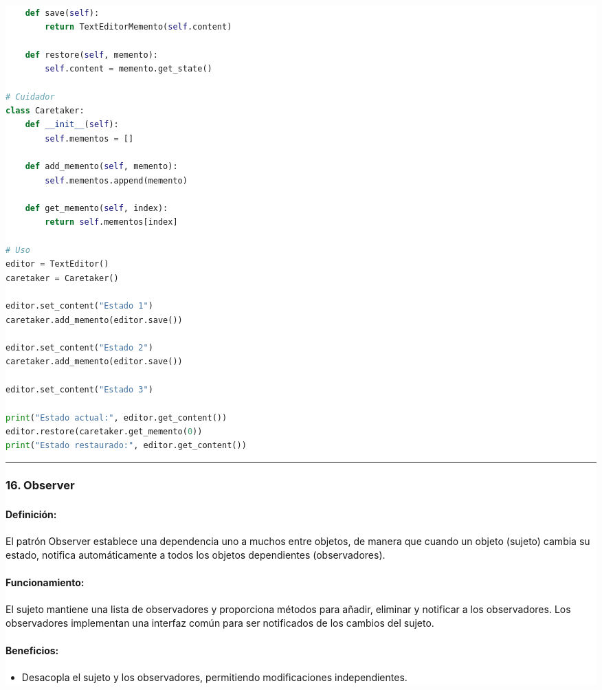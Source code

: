 ```python
    def save(self):
        return TextEditorMemento(self.content)

    def restore(self, memento):
        self.content = memento.get_state()

# Cuidador
class Caretaker:
    def __init__(self):
        self.mementos = []

    def add_memento(self, memento):
        self.mementos.append(memento)

    def get_memento(self, index):
        return self.mementos[index]

# Uso
editor = TextEditor()
caretaker = Caretaker()

editor.set_content("Estado 1")
caretaker.add_memento(editor.save())

editor.set_content("Estado 2")
caretaker.add_memento(editor.save())

editor.set_content("Estado 3")

print("Estado actual:", editor.get_content())
editor.restore(caretaker.get_memento(0))
print("Estado restaurado:", editor.get_content())
```

---

### **16. Observer**

#### **Definición:** 
El patrón Observer establece una dependencia uno a muchos entre objetos, de manera que cuando un objeto (sujeto) cambia su estado, notifica automáticamente a todos los objetos dependientes (observadores).

#### **Funcionamiento:** 
El sujeto mantiene una lista de observadores y proporciona métodos para añadir, eliminar y notificar a los observadores. Los observadores implementan una interfaz común para ser notificados de los cambios del sujeto.

#### **Beneficios:**
- Desacopla el sujeto y los observadores, permitiendo modificaciones independientes.
